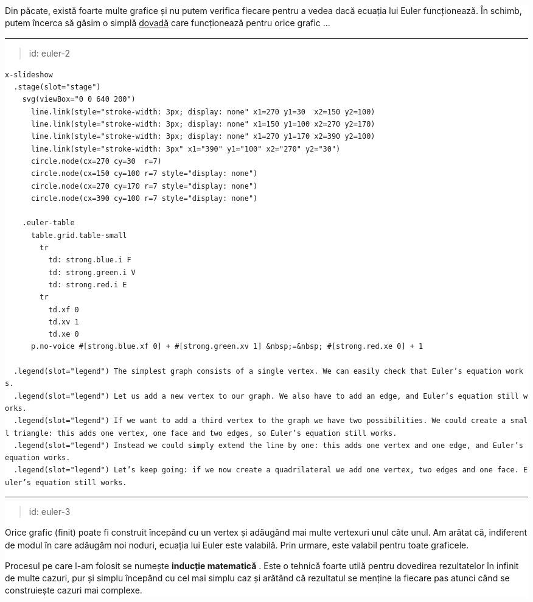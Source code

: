  Din păcate, există foarte multe grafice și nu putem verifica fiecare pentru a vedea dacă ecuația lui Euler funcționează. În schimb, putem încerca să găsim o simplă [dovadă](gloss:proof) care funcționează pentru orice grafic ... 

---
> id: euler-2

    x-slideshow
      .stage(slot="stage")
        svg(viewBox="0 0 640 200")
          line.link(style="stroke-width: 3px; display: none" x1=270 y1=30  x2=150 y2=100)
          line.link(style="stroke-width: 3px; display: none" x1=150 y1=100 x2=270 y2=170)
          line.link(style="stroke-width: 3px; display: none" x1=270 y1=170 x2=390 y2=100)
          line.link(style="stroke-width: 3px" x1="390" y1="100" x2="270" y2="30")
          circle.node(cx=270 cy=30  r=7)
          circle.node(cx=150 cy=100 r=7 style="display: none")
          circle.node(cx=270 cy=170 r=7 style="display: none")
          circle.node(cx=390 cy=100 r=7 style="display: none")
    
        .euler-table
          table.grid.table-small
            tr
              td: strong.blue.i F
              td: strong.green.i V
              td: strong.red.i E
            tr
              td.xf 0
              td.xv 1
              td.xe 0
          p.no-voice #[strong.blue.xf 0] + #[strong.green.xv 1] &nbsp;=&nbsp; #[strong.red.xe 0] + 1
    
      .legend(slot="legend") The simplest graph consists of a single vertex. We can easily check that Euler’s equation works.
      .legend(slot="legend") Let us add a new vertex to our graph. We also have to add an edge, and Euler’s equation still works.
      .legend(slot="legend") If we want to add a third vertex to the graph we have two possibilities. We could create a small triangle: this adds one vertex, one face and two edges, so Euler’s equation still works.
      .legend(slot="legend") Instead we could simply extend the line by one: this adds one vertex and one edge, and Euler’s equation works.
      .legend(slot="legend") Let’s keep going: if we now create a quadrilateral we add one vertex, two edges and one face. Euler’s equation still works.

---
> id: euler-3

 Orice grafic (finit) poate fi construit începând cu un vertex și adăugând mai multe vertexuri unul câte unul. Am arătat că, indiferent de modul în care adăugăm noi noduri, ecuația lui Euler este valabilă. Prin urmare, este valabil pentru toate graficele. 

 Procesul pe care l-am folosit se numește __inducție matematică__ . Este o tehnică foarte utilă pentru dovedirea rezultatelor în infinit de multe cazuri, pur și simplu începând cu cel mai simplu caz și arătând că rezultatul se menține la fiecare pas atunci când se construiește cazuri mai complexe. 

